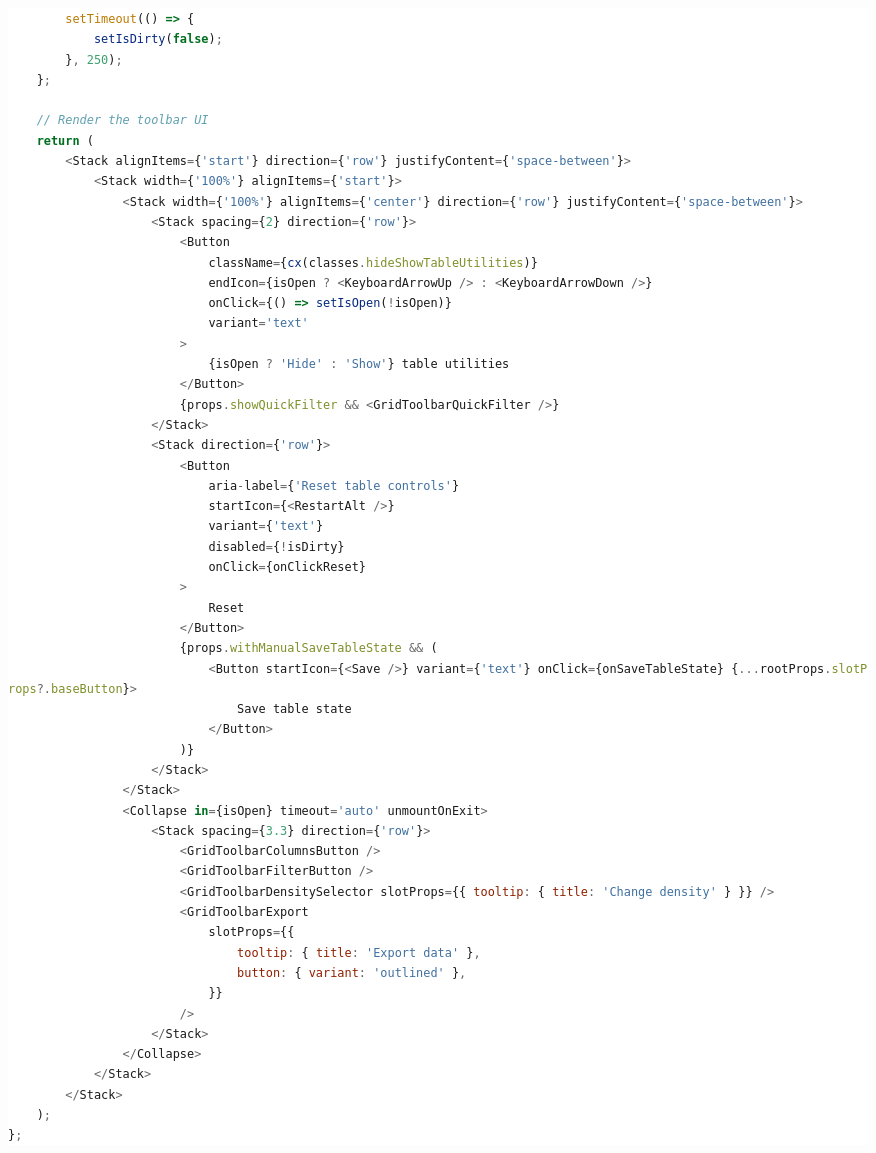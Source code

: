 ```javascript
        setTimeout(() => {
            setIsDirty(false);
        }, 250);
    };

    // Render the toolbar UI
    return (
        <Stack alignItems={'start'} direction={'row'} justifyContent={'space-between'}>
            <Stack width={'100%'} alignItems={'start'}>
                <Stack width={'100%'} alignItems={'center'} direction={'row'} justifyContent={'space-between'}>
                    <Stack spacing={2} direction={'row'}>
                        <Button
                            className={cx(classes.hideShowTableUtilities)}
                            endIcon={isOpen ? <KeyboardArrowUp /> : <KeyboardArrowDown />}
                            onClick={() => setIsOpen(!isOpen)}
                            variant='text'
                        >
                            {isOpen ? 'Hide' : 'Show'} table utilities
                        </Button>
                        {props.showQuickFilter && <GridToolbarQuickFilter />}
                    </Stack>
                    <Stack direction={'row'}>
                        <Button
                            aria-label={'Reset table controls'}
                            startIcon={<RestartAlt />}
                            variant={'text'}
                            disabled={!isDirty}
                            onClick={onClickReset}
                        >
                            Reset
                        </Button>
                        {props.withManualSaveTableState && (
                            <Button startIcon={<Save />} variant={'text'} onClick={onSaveTableState} {...rootProps.slotProps?.baseButton}>
                                Save table state
                            </Button>
                        )}
                    </Stack>
                </Stack>
                <Collapse in={isOpen} timeout='auto' unmountOnExit>
                    <Stack spacing={3.3} direction={'row'}>
                        <GridToolbarColumnsButton />
                        <GridToolbarFilterButton />
                        <GridToolbarDensitySelector slotProps={{ tooltip: { title: 'Change density' } }} />
                        <GridToolbarExport
                            slotProps={{
                                tooltip: { title: 'Export data' },
                                button: { variant: 'outlined' },
                            }}
                        />
                    </Stack>
                </Collapse>
            </Stack>
        </Stack>
    );
};
```
